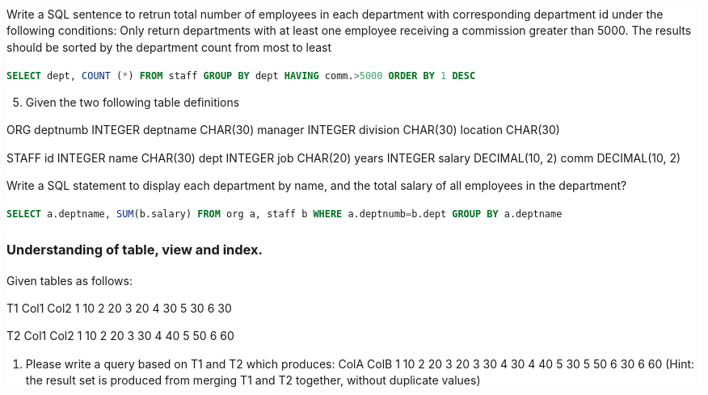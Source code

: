 Write a SQL sentence to retrun total number of employees in each department with corresponding department id under the following conditions:
Only return departments with at least one employee receiving a commission greater than 5000. The results should be sorted by the department count from most to least
```SQL
SELECT dept, COUNT (*) FROM staff GROUP BY dept HAVING comm.>5000 ORDER BY 1 DESC
```
5. Given the two following table definitions

ORG
deptnumb INTEGER
deptname CHAR(30)
manager INTEGER
division CHAR(30)
location CHAR(30)

STAFF
id INTEGER
name CHAR(30)
dept INTEGER
job CHAR(20)
years INTEGER
salary DECIMAL(10, 2)
comm DECIMAL(10, 2)

Write a SQL statement to display each department by name, and the total salary of all employees in the department?
```SQL
SELECT a.deptname, SUM(b.salary) FROM org a, staff b WHERE a.deptnumb=b.dept GROUP BY a.deptname
```

### Understanding of table, view and index.
Given tables as follows:

T1
Col1 Col2
1 10
2 20
3 20
4 30
5 30
6 30

T2
Col1 Col2
1 10
2 20
3 30
4 40
5 50
6 60

1. Please write a query based on T1 and T2 which produces:
ColA ColB
1 10
2 20
3 20
3 30
4 30
4 40
5 30
5 50
6 30
6 60
(Hint: the result set is produced from merging T1 and T2 together, without duplicate values)
